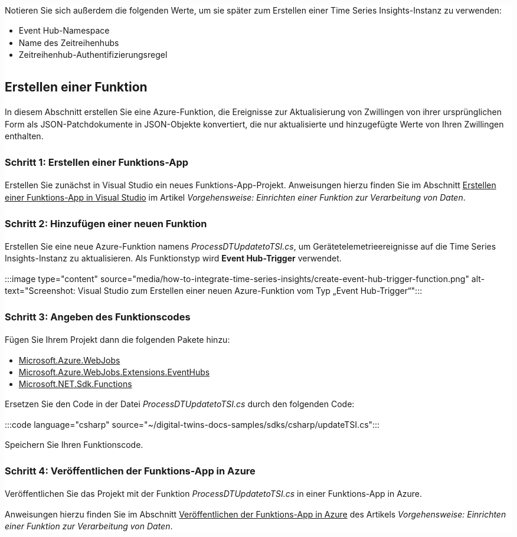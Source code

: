 Notieren Sie sich außerdem die folgenden Werte, um sie später zum Erstellen einer Time Series Insights-Instanz zu verwenden:
* Event Hub-Namespace
* Name des Zeitreihenhubs
* Zeitreihenhub-Authentifizierungsregel

## <a name="create-a-function"></a>Erstellen einer Funktion

In diesem Abschnitt erstellen Sie eine Azure-Funktion, die Ereignisse zur Aktualisierung von Zwillingen von ihrer ursprünglichen Form als JSON-Patchdokumente in JSON-Objekte konvertiert, die nur aktualisierte und hinzugefügte Werte von Ihren Zwillingen enthalten.

### <a name="step-1-create-function-app"></a>Schritt 1: Erstellen einer Funktions-App

Erstellen Sie zunächst in Visual Studio ein neues Funktions-App-Projekt. Anweisungen hierzu finden Sie im Abschnitt [Erstellen einer Funktions-App in Visual Studio](how-to-create-azure-function.md#create-a-function-app-in-visual-studio) im Artikel *Vorgehensweise: Einrichten einer Funktion zur Verarbeitung von Daten*.

### <a name="step-2-add-a-new-function"></a>Schritt 2: Hinzufügen einer neuen Funktion

Erstellen Sie eine neue Azure-Funktion namens *ProcessDTUpdatetoTSI.cs*, um Gerätetelemetrieereignisse auf die Time Series Insights-Instanz zu aktualisieren. Als Funktionstyp wird **Event Hub-Trigger** verwendet.

:::image type="content" source="media/how-to-integrate-time-series-insights/create-event-hub-trigger-function.png" alt-text="Screenshot: Visual Studio zum Erstellen einer neuen Azure-Funktion vom Typ „Event Hub-Trigger“":::

### <a name="step-3-fill-in-function-code"></a>Schritt 3: Angeben des Funktionscodes

Fügen Sie Ihrem Projekt dann die folgenden Pakete hinzu:
* [Microsoft.Azure.WebJobs](https://www.nuget.org/packages/Microsoft.Azure.WebJobs/)
* [Microsoft.Azure.WebJobs.Extensions.EventHubs](https://www.nuget.org/packages/Microsoft.Azure.WebJobs/)
* [Microsoft.NET.Sdk.Functions](https://www.nuget.org/packages/Microsoft.NET.Sdk.Functions/)

Ersetzen Sie den Code in der Datei *ProcessDTUpdatetoTSI.cs* durch den folgenden Code:

:::code language="csharp" source="~/digital-twins-docs-samples/sdks/csharp/updateTSI.cs":::

Speichern Sie Ihren Funktionscode.

### <a name="step-4-publish-the-function-app-to-azure"></a>Schritt 4: Veröffentlichen der Funktions-App in Azure

Veröffentlichen Sie das Projekt mit der Funktion *ProcessDTUpdatetoTSI.cs* in einer Funktions-App in Azure.

Anweisungen hierzu finden Sie im Abschnitt [Veröffentlichen der Funktions-App in Azure](how-to-create-azure-function.md#publish-the-function-app-to-azure) des Artikels *Vorgehensweise: Einrichten einer Funktion zur Verarbeitung von Daten*.
